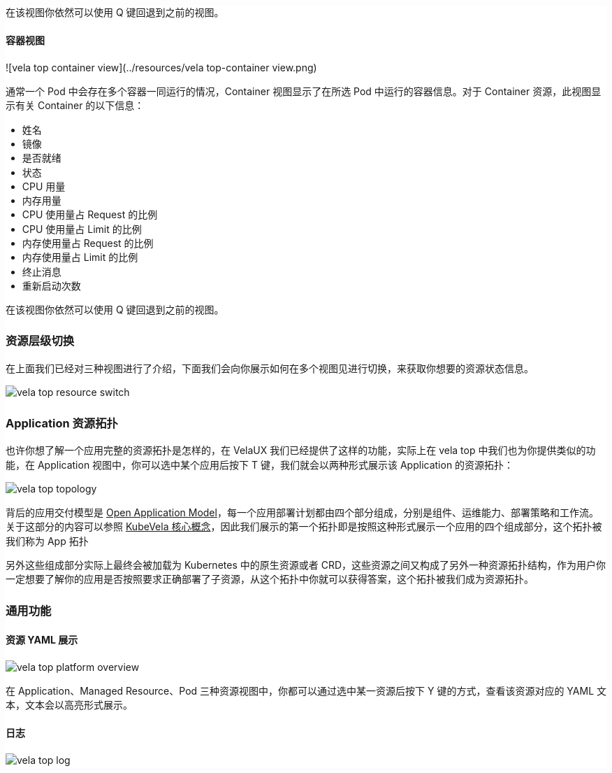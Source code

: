 在该视图你依然可以使用 Q 键回退到之前的视图。

#### 容器视图
![vela top container view](../resources/vela top-container view.png)

通常一个 Pod 中会存在多个容器一同运行的情况，Container 视图显示了在所选 Pod 中运行的容器信息。对于 Container 资源，此视图显示有关 Container 的以下信息：
- 姓名
- 镜像
- 是否就绪
- 状态
- CPU 用量
- 内存用量
- CPU 使用量占 Request 的比例
- CPU 使用量占 Limit 的比例
- 内存使用量占 Request 的比例
- 内存使用量占 Limit 的比例
- 终止消息
- 重新启动次数

在该视图你依然可以使用 Q 键回退到之前的视图。

### 资源层级切换

在上面我们已经对三种视图进行了介绍，下面我们会向你展示如何在多个视图见进行切换，来获取你想要的资源状态信息。

![vela top resource switch](../resources/vela-top-resource-switch.gif)

### Application 资源拓扑

也许你想了解一个应用完整的资源拓扑是怎样的，在 VelaUX 我们已经提供了这样的功能，实际上在 vela top 中我们也为你提供类似的功能，在 Application 视图中，你可以选中某个应用后按下 T 键，我们就会以两种形式展示该 Application 的资源拓扑：

![vela top topology](../resources/vela-top-topology.png)

背后的应用交付模型是 [Open Application Model](https://kubevela.io/zh/docs/platform-engineers/oam/oam-model)，每一个应用部署计划都由四个部分组成，分别是组件、运维能力、部署策略和工作流。关于这部分的内容可以参照 [KubeVela 核心概念](https://kubevela.io/zh/docs/getting-started/core-concept)，因此我们展示的第一个拓扑即是按照这种形式展示一个应用的四个组成部分，这个拓扑被我们称为 App 拓扑

另外这些组成部分实际上最终会被加载为 Kubernetes 中的原生资源或者 CRD，这些资源之间又构成了另外一种资源拓扑结构，作为用户你一定想要了解你的应用是否按照要求正确部署了子资源，从这个拓扑中你就可以获得答案，这个拓扑被我们成为资源拓扑。

### 通用功能
#### 资源 YAML 展示

![vela top platform overview](../resources/vela-top-yaml.png)

在 Application、Managed Resource、Pod 三种资源视图中，你都可以通过选中某一资源后按下 Y 键的方式，查看该资源对应的 YAML 文本，文本会以高亮形式展示。

#### 日志

![vela top log](../resources/vela-top-log.png)
